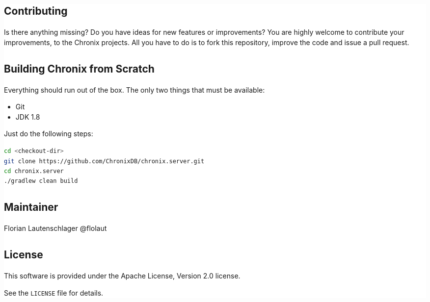 ## Contributing
Is there anything missing? Do you have ideas for new features or improvements? You are highly welcome to contribute
your improvements, to the Chronix projects. All you have to do is to fork this repository,
improve the code and issue a pull request.

## Building Chronix from Scratch
Everything should run out of the box. The only two things that must be available:
- Git
- JDK 1.8

Just do the following steps:

```bash
cd <checkout-dir>
git clone https://github.com/ChronixDB/chronix.server.git
cd chronix.server
./gradlew clean build
```

## Maintainer

Florian Lautenschlager @flolaut

## License

This software is provided under the Apache License, Version 2.0 license.

See the `LICENSE` file for details.

